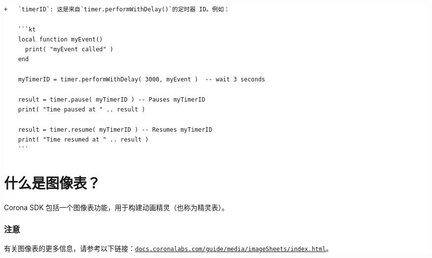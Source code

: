     +   `timerID`: 这是来自`timer.performWithDelay()`的定时器 ID。例如：

        ```kt
        local function myEvent()
          print( "myEvent called" )
        end

        myTimerID = timer.performWithDelay( 3000, myEvent )  -- wait 3 seconds

        result = timer.pause( myTimerID ) -- Pauses myTimerID
        print( "Time paused at " .. result )

        result = timer.resume( myTimerID ) -- Resumes myTimerID
        print( "Time resumed at " .. result )
        ```

# 什么是图像表？

Corona SDK 包括一个图像表功能，用于构建动画精灵（也称为精灵表）。

### 注意

有关图像表的更多信息，请参考以下链接：[`docs.coronalabs.com/guide/media/imageSheets/index.html`](http://docs.coronalabs.com/guide/media/imageSheets/index.html)。

